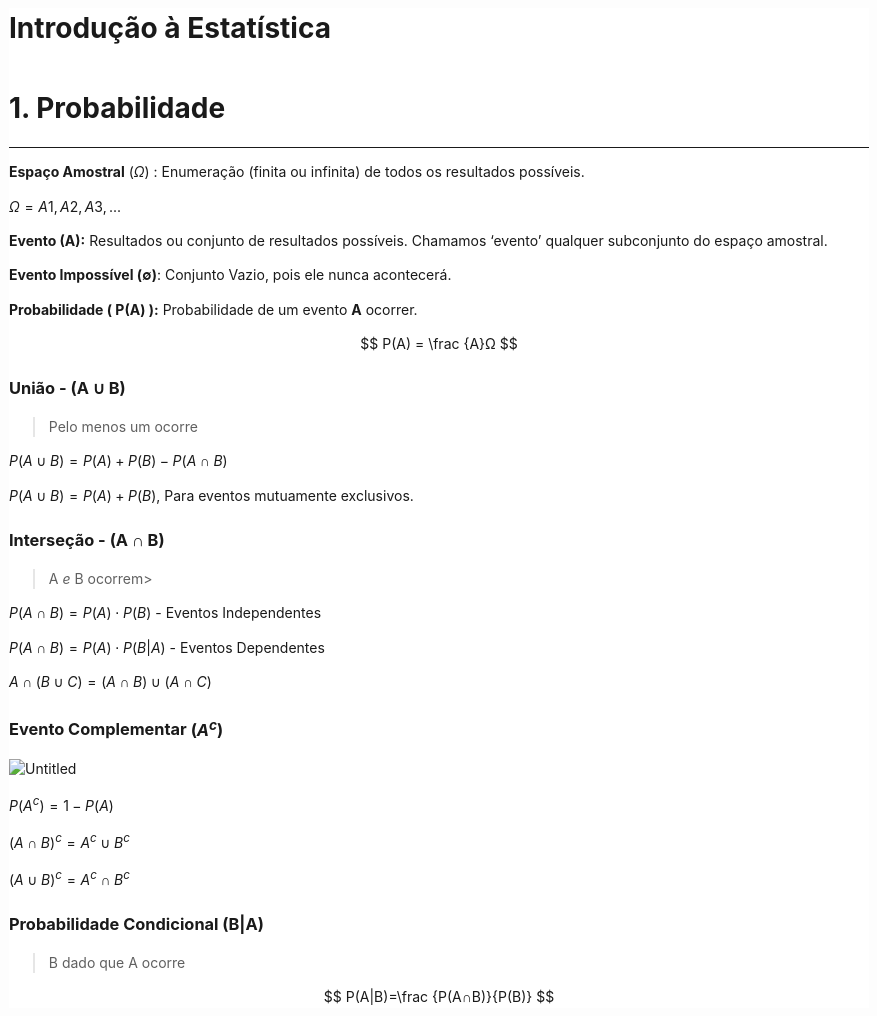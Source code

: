 # Introdução à Estatística

# 1. Probabilidade

---

**Espaço Amostral** ($Ω$) : Enumeração (finita ou infinita) de todos os resultados possíveis.

$\Omega = {A1, A2, A3, ...}$

**Evento (A):** Resultados ou conjunto de resultados possíveis. Chamamos ‘evento’ qualquer subconjunto do espaço amostral.

**Evento Impossível (∅)**: Conjunto Vazio, pois ele nunca acontecerá.

**Probabilidade ( P(A) ):** Probabilidade de um evento **A** ocorrer.

$$
P(A) = \frac {A}Ω
$$

### União - (A ∪ B)

> Pelo menos um ocorre

$P(A ∪ B) = P(A) + P(B) - P(A ∩ B)$

$P(A ∪ B) = P(A) + P(B)$, Para eventos mutuamente exclusivos.

### Interseção - (A ∩ B)

> A *e* B ocorrem> 

$P(A ∩ B) = P(A) \cdot P(B)$ - Eventos Independentes

$P(A ∩ B) = P(A) \cdot P(B|A)$ - Eventos Dependentes

$A ∩ (B ∪ C) = (A ∩ B) ∪ (A ∩ C)$ 

### Evento Complementar $(A^c)$

![Untitled](evento_complementar.png)

$P(A^c)=1-P(A)$

$(A ∩ B)^c = A^c ∪ B^c$

$(A ∪ B)^c = A^c ∩ B^c$

### Probabilidade Condicional (B|A)

> B dado que A ocorre

$$
P(A|B)=\frac {P(A∩B)}{P(B)}
$$
